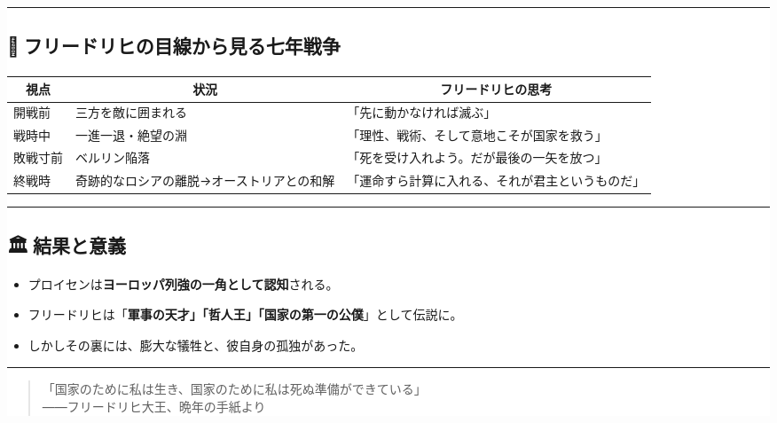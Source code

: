 
---

## 🧠 フリードリヒの目線から見る七年戦争

|視点|状況|フリードリヒの思考|
|---|---|---|
|開戦前|三方を敵に囲まれる|「先に動かなければ滅ぶ」|
|戦時中|一進一退・絶望の淵|「理性、戦術、そして意地こそが国家を救う」|
|敗戦寸前|ベルリン陥落|「死を受け入れよう。だが最後の一矢を放つ」|
|終戦時|奇跡的なロシアの離脱→オーストリアとの和解|「運命すら計算に入れる、それが君主というものだ」|

---

## 🏛️ 結果と意義

- プロイセンは**ヨーロッパ列強の一角として認知**される。
    
- フリードリヒは「**軍事の天才」「哲人王」「国家の第一の公僕**」として伝説に。
    
- しかしその裏には、膨大な犠牲と、彼自身の孤独があった。
    

---

> 「国家のために私は生き、国家のために私は死ぬ準備ができている」  
> ——フリードリヒ大王、晩年の手紙より